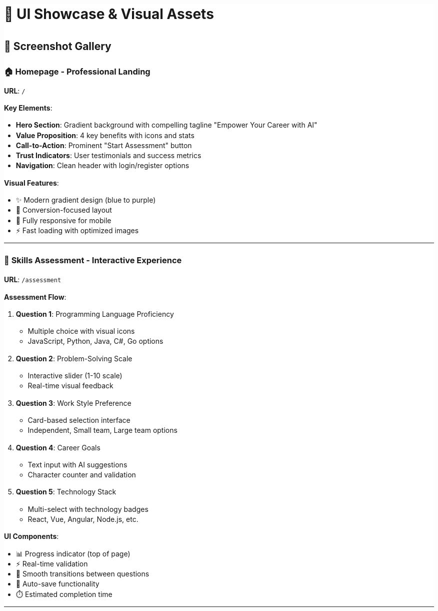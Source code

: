 # 🎨 UI Showcase & Visual Assets

## 📸 **Screenshot Gallery**

### 🏠 **Homepage - Professional Landing**
**URL**: `/`

**Key Elements**:
- **Hero Section**: Gradient background with compelling tagline "Empower Your Career with AI"
- **Value Proposition**: 4 key benefits with icons and stats
- **Call-to-Action**: Prominent "Start Assessment" button
- **Trust Indicators**: User testimonials and success metrics
- **Navigation**: Clean header with login/register options

**Visual Features**:
- ✨ Modern gradient design (blue to purple)
- 🎯 Conversion-focused layout
- 📱 Fully responsive for mobile
- ⚡ Fast loading with optimized images

---

### 📝 **Skills Assessment - Interactive Experience**
**URL**: `/assessment`

**Assessment Flow**:
1. **Question 1**: Programming Language Proficiency
   - Multiple choice with visual icons
   - JavaScript, Python, Java, C#, Go options
   
2. **Question 2**: Problem-Solving Scale  
   - Interactive slider (1-10 scale)
   - Real-time visual feedback
   
3. **Question 3**: Work Style Preference
   - Card-based selection interface
   - Independent, Small team, Large team options
   
4. **Question 4**: Career Goals
   - Text input with AI suggestions
   - Character counter and validation
   
5. **Question 5**: Technology Stack
   - Multi-select with technology badges
   - React, Vue, Angular, Node.js, etc.

**UI Components**:
- 📊 Progress indicator (top of page)
- ⚡ Real-time validation
- 🎨 Smooth transitions between questions
- 💾 Auto-save functionality
- ⏱️ Estimated completion time

---